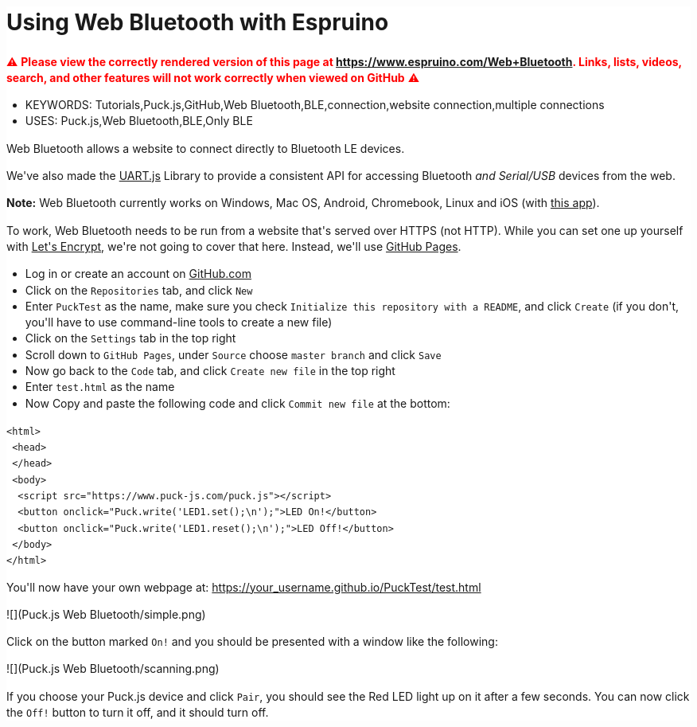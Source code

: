 
Using Web Bluetooth with Espruino
==================================

<span style="color:red">:warning: **Please view the correctly rendered version of this page at https://www.espruino.com/Web+Bluetooth. Links, lists, videos, search, and other features will not work correctly when viewed on GitHub** :warning:</span>

* KEYWORDS: Tutorials,Puck.js,GitHub,Web Bluetooth,BLE,connection,website connection,multiple connections
* USES: Puck.js,Web Bluetooth,BLE,Only BLE

Web Bluetooth allows a website to connect directly to Bluetooth LE devices.

We've also made the [UART.js](/UART.js) Library to provide a consistent API for accessing Bluetooth *and Serial/USB* devices from the web.

**Note:** Web Bluetooth currently works on Windows, Mac OS, Android, Chromebook, Linux and
iOS (with [this app](https://itunes.apple.com/us/app/webble/id1193531073)).

To work, Web Bluetooth needs to be run from a website that's served over HTTPS
(not HTTP). While you can set one up yourself with [Let's Encrypt](https://letsencrypt.org/),
we're not going to cover that here. Instead, we'll use [GitHub Pages](https://pages.github.com/).

* Log in or create an account on [GitHub.com](https://github.com)
* Click on the `Repositories` tab, and click `New`
* Enter `PuckTest` as the name, make sure you check `Initialize this repository with a README`,
and click `Create` (if you don't, you'll have to use command-line tools to create a new file)
* Click on the `Settings` tab in the top right
* Scroll down to `GitHub Pages`, under `Source` choose `master branch` and click `Save`
* Now go back to the `Code` tab, and click `Create new file` in the top right
* Enter `test.html` as the name
* Now Copy and paste the following code and click `Commit new file` at the bottom:

```HTML_demo_link
<html>
 <head>
 </head>
 <body>
  <script src="https://www.puck-js.com/puck.js"></script>
  <button onclick="Puck.write('LED1.set();\n');">LED On!</button>
  <button onclick="Puck.write('LED1.reset();\n');">LED Off!</button>
 </body>
</html>
```

You'll now have your own webpage at: https://your_username.github.io/PuckTest/test.html

![](Puck.js Web Bluetooth/simple.png)

Click on the button marked `On!` and you should be presented with a window
like the following:

![](Puck.js Web Bluetooth/scanning.png)

If you choose your Puck.js device and click `Pair`, you should see the Red
LED light up on it after a few seconds. You can now click the `Off!` button
to turn it off, and it should turn off.
